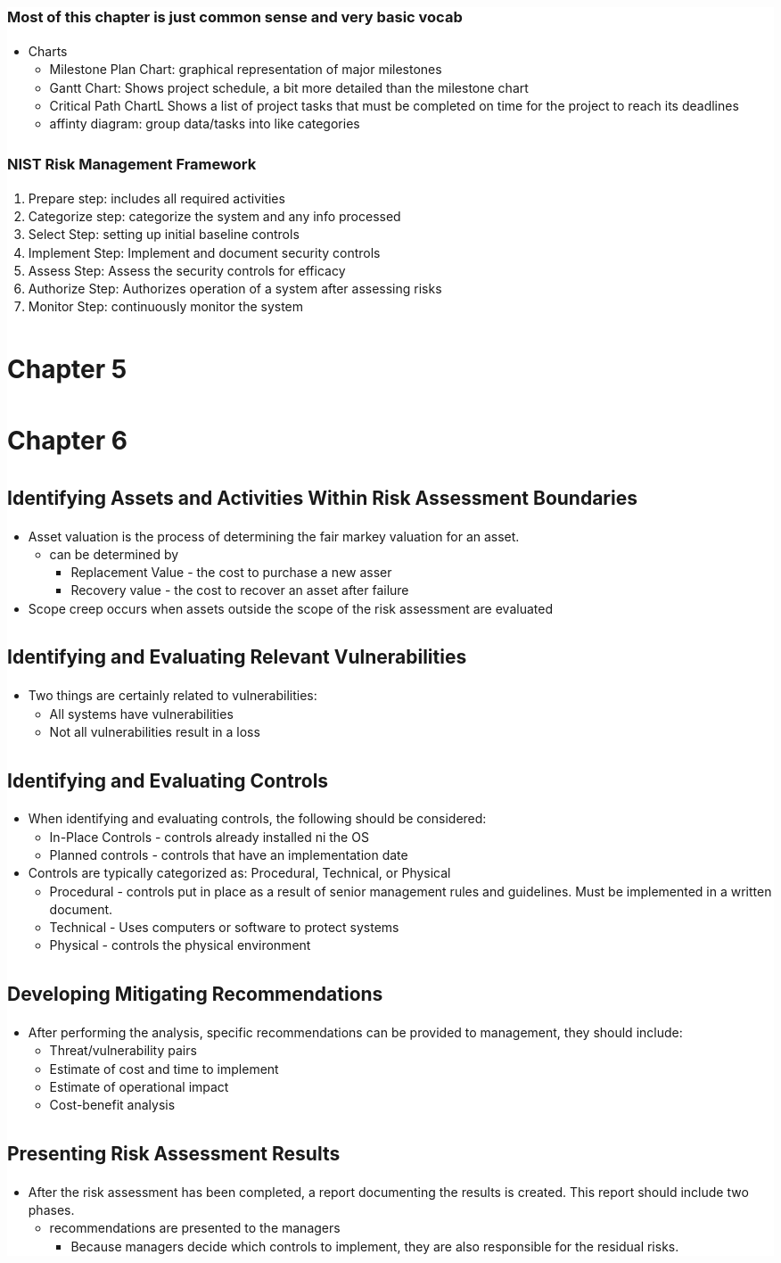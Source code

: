 ### Most of this chapter is just common sense and very basic vocab
- Charts
  - Milestone Plan Chart: graphical representation of major milestones
  - Gantt Chart: Shows project schedule, a bit more detailed than the milestone chart
  - Critical Path ChartL Shows a list of project tasks that must be completed on time for the project to reach its deadlines
  - affinty diagram: group data/tasks into like categories
### NIST Risk Management Framework
1. Prepare step: includes all required activities
2. Categorize step: categorize the system and any info processed 
3. Select Step: setting up initial baseline controls
4. Implement Step: Implement and document security controls
5. Assess Step: Assess the security controls for efficacy
6. Authorize Step: Authorizes operation of a system after assessing risks
7. Monitor Step: continuously monitor the system

# Chapter 5

# Chapter 6
## Identifying Assets and Activities Within Risk Assessment Boundaries
- Asset valuation is the process of determining the fair markey valuation for an asset. 
  - can be determined by 
    - Replacement Value - the cost to purchase a new asser
    - Recovery value - the cost to recover an asset after failure
- Scope creep occurs when assets outside the scope of the risk assessment are evaluated
  
## Identifying and Evaluating Relevant Vulnerabilities
- Two things are certainly related to vulnerabilities:
  - All systems have vulnerabilities
  - Not all vulnerabilities result in a loss

## Identifying and Evaluating Controls
- When identifying and evaluating controls, the following should be considered:
  - In-Place Controls - controls already installed ni the OS
  - Planned controls - controls that have an implementation date
- Controls are typically categorized as: Procedural, Technical, or Physical
  - Procedural - controls put in place as a result of senior management rules and guidelines. Must be implemented in a written document. 
  - Technical - Uses computers or software to protect systems
  - Physical - controls the physical environment

## Developing Mitigating Recommendations
- After performing the analysis, specific recommendations can be provided to management, they should include: 
  - Threat/vulnerability pairs
  - Estimate of cost and time to implement
  - Estimate of operational impact
  - Cost-benefit analysis
## Presenting Risk Assessment Results
- After the risk assessment has been completed, a report documenting the results is created. This report should include two phases.
  - recommendations are presented to the managers
    - Because managers decide which controls to implement, they are also responsible for the residual risks.